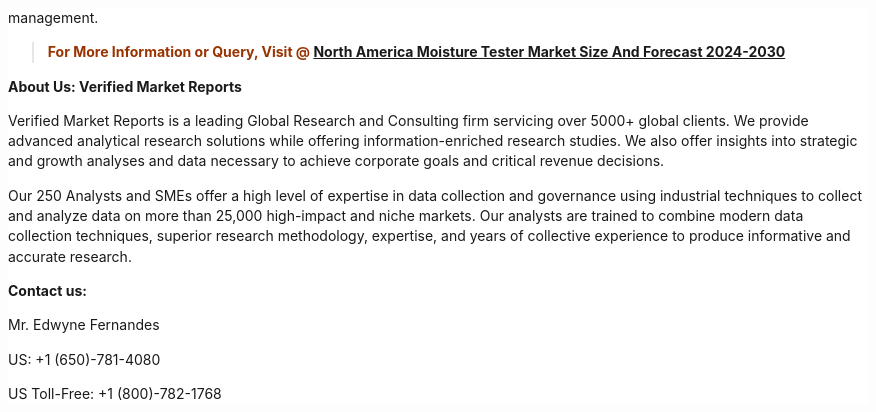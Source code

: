 management.</p></body></html></p><blockquote><p><span style="color: #993300;"><strong>For More Information or Query, Visit @ <a href="https://www.verifiedmarketreports.com/product/moisture-tester-market/">North America Moisture Tester Market Size And Forecast 2024-2030</a></strong></span></p></blockquote><p><strong>About Us: Verified Market Reports</strong></p><p>Verified Market Reports is a leading Global Research and Consulting firm servicing over 5000+ global clients. We provide advanced analytical research solutions while offering information-enriched research studies. We also offer insights into strategic and growth analyses and data necessary to achieve corporate goals and critical revenue decisions.</p><p>Our 250 Analysts and SMEs offer a high level of expertise in data collection and governance using industrial techniques to collect and analyze data on more than 25,000 high-impact and niche markets. Our analysts are trained to combine modern data collection techniques, superior research methodology, expertise, and years of collective experience to produce informative and accurate research.</p><p><strong>Contact us:</strong></p><p>Mr. Edwyne Fernandes</p><p>US: +1 (650)-781-4080</p><p>US Toll-Free: +1 (800)-782-1768</p>
